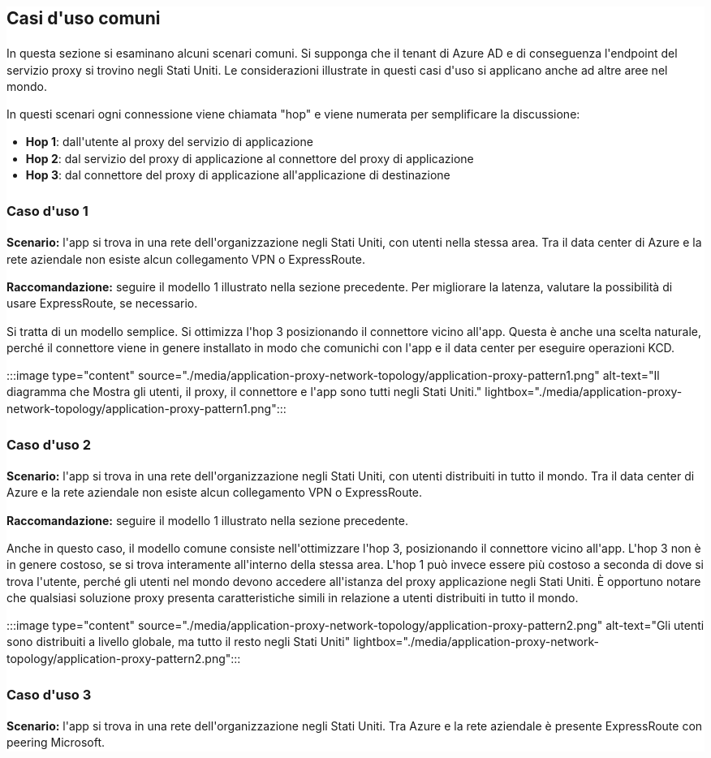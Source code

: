 ## <a name="common-use-cases"></a>Casi d'uso comuni

In questa sezione si esaminano alcuni scenari comuni. Si supponga che il tenant di Azure AD e di conseguenza l'endpoint del servizio proxy si trovino negli Stati Uniti. Le considerazioni illustrate in questi casi d'uso si applicano anche ad altre aree nel mondo.

In questi scenari ogni connessione viene chiamata "hop" e viene numerata per semplificare la discussione:

- **Hop 1**: dall'utente al proxy del servizio di applicazione
- **Hop 2**: dal servizio del proxy di applicazione al connettore del proxy di applicazione
- **Hop 3**: dal connettore del proxy di applicazione all'applicazione di destinazione 

### <a name="use-case-1"></a>Caso d'uso 1

**Scenario:** l'app si trova in una rete dell'organizzazione negli Stati Uniti, con utenti nella stessa area. Tra il data center di Azure e la rete aziendale non esiste alcun collegamento VPN o ExpressRoute.

**Raccomandazione:** seguire il modello 1 illustrato nella sezione precedente. Per migliorare la latenza, valutare la possibilità di usare ExpressRoute, se necessario.

Si tratta di un modello semplice. Si ottimizza l'hop 3 posizionando il connettore vicino all'app. Questa è anche una scelta naturale, perché il connettore viene in genere installato in modo che comunichi con l'app e il data center per eseguire operazioni KCD.

:::image type="content" source="./media/application-proxy-network-topology/application-proxy-pattern1.png" alt-text="Il diagramma che Mostra gli utenti, il proxy, il connettore e l'app sono tutti negli Stati Uniti." lightbox="./media/application-proxy-network-topology/application-proxy-pattern1.png":::

### <a name="use-case-2"></a>Caso d'uso 2

**Scenario:** l'app si trova in una rete dell'organizzazione negli Stati Uniti, con utenti distribuiti in tutto il mondo. Tra il data center di Azure e la rete aziendale non esiste alcun collegamento VPN o ExpressRoute.

**Raccomandazione:** seguire il modello 1 illustrato nella sezione precedente.

Anche in questo caso, il modello comune consiste nell'ottimizzare l'hop 3, posizionando il connettore vicino all'app. L'hop 3 non è in genere costoso, se si trova interamente all'interno della stessa area. L'hop 1 può invece essere più costoso a seconda di dove si trova l'utente, perché gli utenti nel mondo devono accedere all'istanza del proxy applicazione negli Stati Uniti. È opportuno notare che qualsiasi soluzione proxy presenta caratteristiche simili in relazione a utenti distribuiti in tutto il mondo.

:::image type="content" source="./media/application-proxy-network-topology/application-proxy-pattern2.png" alt-text="Gli utenti sono distribuiti a livello globale, ma tutto il resto negli Stati Uniti" lightbox="./media/application-proxy-network-topology/application-proxy-pattern2.png":::

### <a name="use-case-3"></a>Caso d'uso 3

**Scenario:** l'app si trova in una rete dell'organizzazione negli Stati Uniti. Tra Azure e la rete aziendale è presente ExpressRoute con peering Microsoft.
